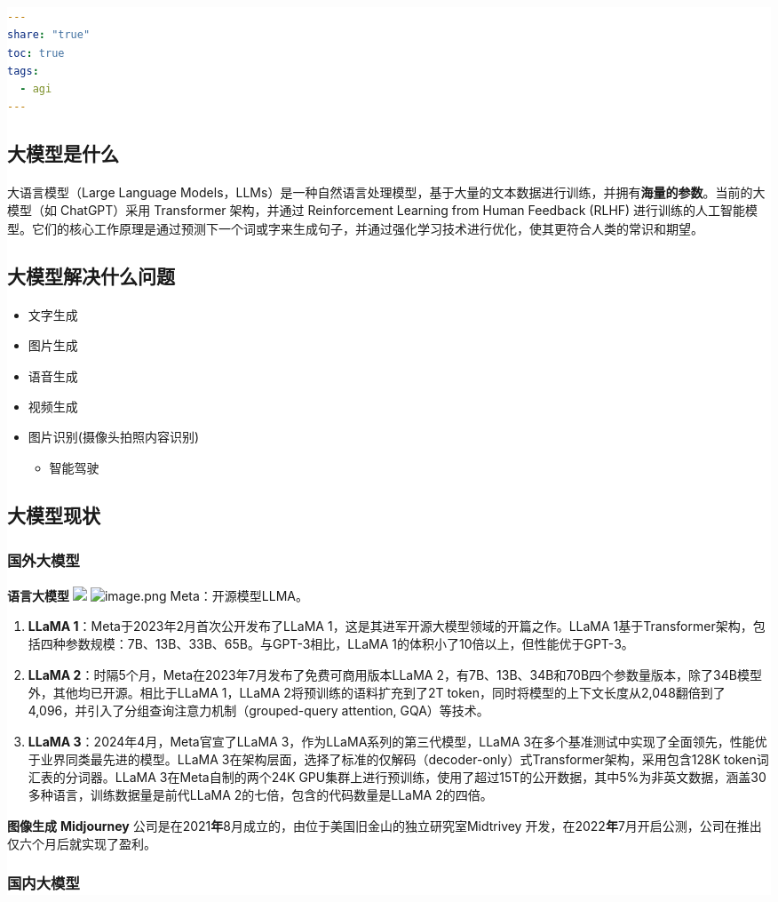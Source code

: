 ```yaml
---
share: "true"
toc: true
tags:
  - agi
---
```


## 大模型是什么

 大语言模型（Large Language Models，LLMs）是一种自然语言处理模型，基于大量的文本数据进行训练，并拥有**海量的参数**。当前的大模型（如 ChatGPT）采用 Transformer 架构，并通过 Reinforcement Learning from Human Feedback (RLHF) 进行训练的人工智能模型。它们的核心工作原理是通过预测下一个词或字来生成句子，并通过强化学习技术进行优化，使其更符合人类的常识和期望。

## 大模型解决什么问题

- 文字生成

- 图片生成

- 语音生成

- 视频生成

- 图片识别(摄像头拍照内容识别)
  - 智能驾驶

## 大模型现状

### 国外大模型

**语言大模型**
![](../assets/Pasted%20image%2020241204235423.png)
  ![image.png](../assets/image_1731595465702_0.png)
Meta：开源模型LLMA。

1. **LLaMA 1**：Meta于2023年2月首次公开发布了LLaMA 1，这是其进军开源大模型领域的开篇之作。LLaMA 1基于Transformer架构，包括四种参数规模：7B、13B、33B、65B。与GPT-3相比，LLaMA 1的体积小了10倍以上，但性能优于GPT-3。

2. **LLaMA 2**：时隔5个月，Meta在2023年7月发布了免费可商用版本LLaMA 2，有7B、13B、34B和70B四个参数量版本，除了34B模型外，其他均已开源。相比于LLaMA 1，LLaMA 2将预训练的语料扩充到了2T token，同时将模型的上下文长度从2,048翻倍到了4,096，并引入了分组查询注意力机制（grouped-query attention, GQA）等技术。

3. **LLaMA 3**：2024年4月，Meta官宣了LLaMA 3，作为LLaMA系列的第三代模型，LLaMA 3在多个基准测试中实现了全面领先，性能优于业界同类最先进的模型。LLaMA 3在架构层面，选择了标准的仅解码（decoder-only）式Transformer架构，采用包含128K token词汇表的分词器。LLaMA 3在Meta自制的两个24K GPU集群上进行预训练，使用了超过15T的公开数据，其中5%为非英文数据，涵盖30多种语言，训练数据量是前代LLaMA 2的七倍，包含的代码数量是LLaMA 2的四倍。

**图像生成**
**Midjourney** 公司是在2021**年**8月成立的，由位于美国旧金山的独立研究室Midtrivey 开发，在2022**年**7月开启公测，公司在推出仅六个月后就实现了盈利。

### 国内大模型
